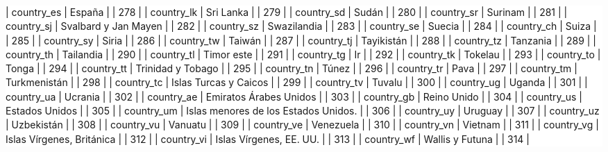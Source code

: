 | country_es | España |  | 278 |
| country_lk | Sri Lanka |  | 279 |
| country_sd | Sudán |  | 280 |
| country_sr | Surinam |  | 281 |
| country_sj | Svalbard y Jan Mayen |  | 282 |
| country_sz | Swazilandia |  | 283 |
| country_se | Suecia |  | 284 |
| country_ch | Suiza |  | 285 |
| country_sy | Siria |  | 286 |
| country_tw | Taiwán |  | 287 |
| country_tj | Tayikistán |  | 288 |
| country_tz | Tanzania |  | 289 |
| country_th | Tailandia |  | 290 |
| country_tl | Timor este |  | 291 |
| country_tg | Ir |  | 292 |
| country_tk | Tokelau |  | 293 |
| country_to | Tonga |  | 294 |
| country_tt | Trinidad y Tobago |  | 295 |
| country_tn | Túnez |  | 296 |
| country_tr | Pava |  | 297 |
| country_tm | Turkmenistán |  | 298 |
| country_tc | Islas Turcas y Caicos |  | 299 |
| country_tv | Tuvalu |  | 300 |
| country_ug | Uganda |  | 301 |
| country_ua | Ucrania |  | 302 |
| country_ae | Emiratos Árabes Unidos |  | 303 |
| country_gb | Reino Unido |  | 304 |
| country_us | Estados Unidos |  | 305 |
| country_um | Islas menores de los Estados Unidos. |  | 306 |
| country_uy | Uruguay |  | 307 |
| country_uz | Uzbekistán |  | 308 |
| country_vu | Vanuatu |  | 309 |
| country_ve | Venezuela |  | 310 |
| country_vn | Vietnam |  | 311 |
| country_vg | Islas Vírgenes, Británica |  | 312 |
| country_vi | Islas Vírgenes, EE. UU. |  | 313 |
| country_wf | Wallis y Futuna |  | 314 |